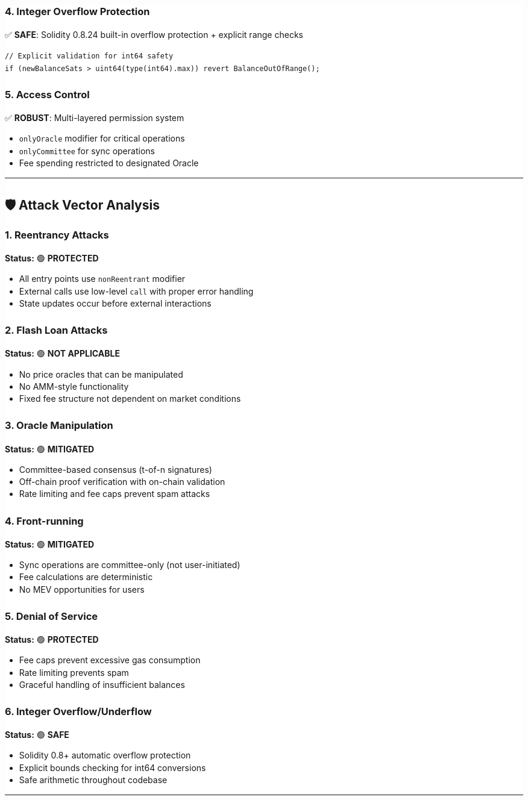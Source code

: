 ### 4. **Integer Overflow Protection**
✅ **SAFE**: Solidity 0.8.24 built-in overflow protection + explicit range checks
```solidity
// Explicit validation for int64 safety
if (newBalanceSats > uint64(type(int64).max)) revert BalanceOutOfRange();
```

### 5. **Access Control**
✅ **ROBUST**: Multi-layered permission system
- `onlyOracle` modifier for critical operations
- `onlyCommittee` for sync operations  
- Fee spending restricted to designated Oracle

---

## 🛡️ Attack Vector Analysis

### 1. **Reentrancy Attacks**
**Status:** 🟢 **PROTECTED**
- All entry points use `nonReentrant` modifier
- External calls use low-level `call` with proper error handling
- State updates occur before external interactions

### 2. **Flash Loan Attacks**
**Status:** 🟢 **NOT APPLICABLE**
- No price oracles that can be manipulated
- No AMM-style functionality
- Fixed fee structure not dependent on market conditions

### 3. **Oracle Manipulation**
**Status:** 🟢 **MITIGATED**
- Committee-based consensus (t-of-n signatures)
- Off-chain proof verification with on-chain validation
- Rate limiting and fee caps prevent spam attacks

### 4. **Front-running**
**Status:** 🟢 **MITIGATED**
- Sync operations are committee-only (not user-initiated)
- Fee calculations are deterministic
- No MEV opportunities for users

### 5. **Denial of Service**
**Status:** 🟢 **PROTECTED**
- Fee caps prevent excessive gas consumption
- Rate limiting prevents spam
- Graceful handling of insufficient balances

### 6. **Integer Overflow/Underflow**
**Status:** 🟢 **SAFE**
- Solidity 0.8+ automatic overflow protection
- Explicit bounds checking for int64 conversions
- Safe arithmetic throughout codebase

---
